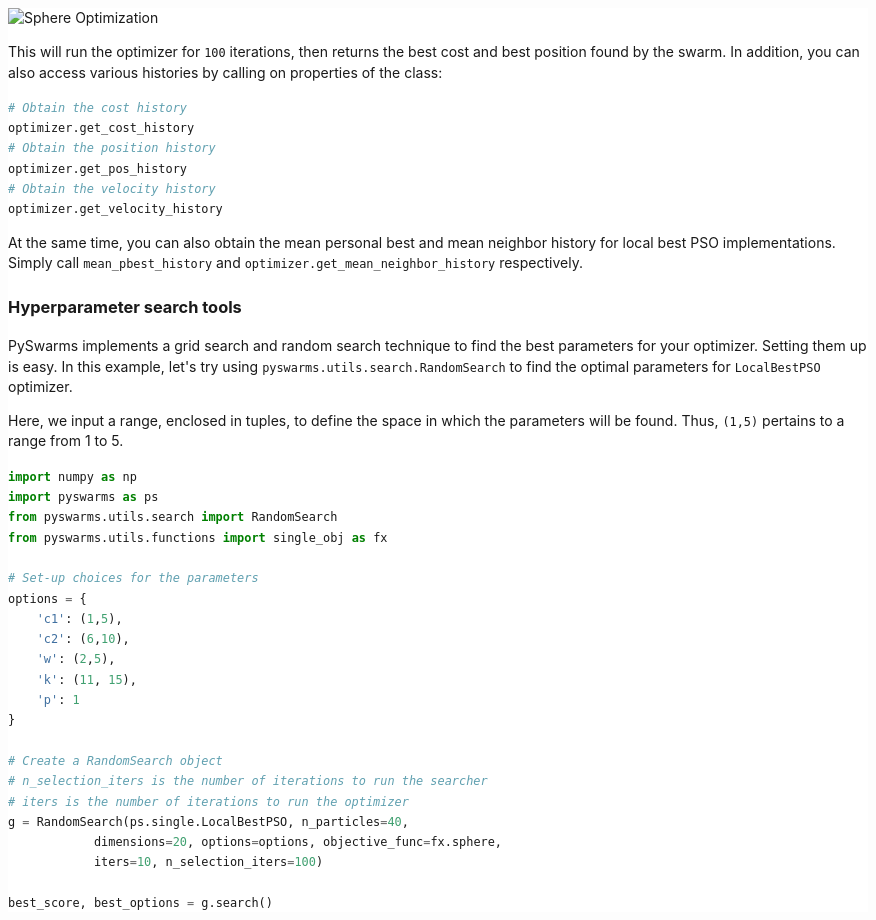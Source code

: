 ![Sphere Optimization](https://i.imgur.com/5LtjROf.gif)

This will run the optimizer for `100` iterations, then returns the best cost
and best position found by the swarm. In addition, you can also access
various histories by calling on properties of the class:

```python
# Obtain the cost history
optimizer.get_cost_history
# Obtain the position history
optimizer.get_pos_history
# Obtain the velocity history
optimizer.get_velocity_history
```

At the same time, you can also obtain the mean personal best and mean neighbor
history for local best PSO implementations. Simply call `mean_pbest_history`
and `optimizer.get_mean_neighbor_history` respectively.

### Hyperparameter search tools

PySwarms implements a grid search and random search technique to find the
best parameters for your optimizer. Setting them up is easy. In this example,
let's try using `pyswarms.utils.search.RandomSearch` to find the optimal
parameters for `LocalBestPSO` optimizer.

Here, we input a range, enclosed in tuples, to define the space in which the
parameters will be found. Thus, `(1,5)` pertains to a range from 1 to 5.

```python
import numpy as np
import pyswarms as ps
from pyswarms.utils.search import RandomSearch
from pyswarms.utils.functions import single_obj as fx

# Set-up choices for the parameters
options = {
    'c1': (1,5),
    'c2': (6,10),
    'w': (2,5),
    'k': (11, 15),
    'p': 1
}

# Create a RandomSearch object
# n_selection_iters is the number of iterations to run the searcher
# iters is the number of iterations to run the optimizer
g = RandomSearch(ps.single.LocalBestPSO, n_particles=40,
            dimensions=20, options=options, objective_func=fx.sphere,
            iters=10, n_selection_iters=100)

best_score, best_options = g.search()
```
